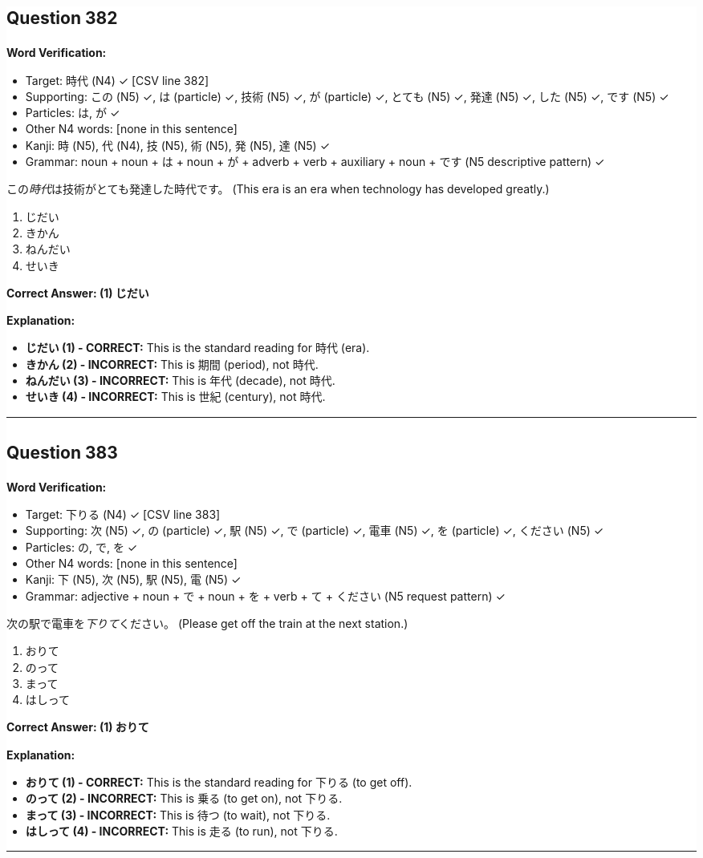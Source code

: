 
## Question 382

**Word Verification:**
- Target: 時代 (N4) ✓ [CSV line 382]
- Supporting: この (N5) ✓, は (particle) ✓, 技術 (N5) ✓, が (particle) ✓, とても (N5) ✓, 発達 (N5) ✓, した (N5) ✓, です (N5) ✓
- Particles: は, が ✓
- Other N4 words: [none in this sentence]
- Kanji: 時 (N5), 代 (N4), 技 (N5), 術 (N5), 発 (N5), 達 (N5) ✓
- Grammar: noun + noun + は + noun + が + adverb + verb + auxiliary + noun + です (N5 descriptive pattern) ✓

この*時代*は技術がとても発達した時代です。
(This era is an era when technology has developed greatly.)

1. じだい
2. きかん
3. ねんだい
4. せいき

**Correct Answer: (1) じだい**

**Explanation:**
* **じだい (1) - CORRECT:** This is the standard reading for 時代 (era).
* **きかん (2) - INCORRECT:** This is 期間 (period), not 時代.
* **ねんだい (3) - INCORRECT:** This is 年代 (decade), not 時代.
* **せいき (4) - INCORRECT:** This is 世紀 (century), not 時代.

---

## Question 383

**Word Verification:**
- Target: 下りる (N4) ✓ [CSV line 383]
- Supporting: 次 (N5) ✓, の (particle) ✓, 駅 (N5) ✓, で (particle) ✓, 電車 (N5) ✓, を (particle) ✓, ください (N5) ✓
- Particles: の, で, を ✓
- Other N4 words: [none in this sentence]
- Kanji: 下 (N5), 次 (N5), 駅 (N5), 電 (N5) ✓
- Grammar: adjective + noun + で + noun + を + verb + て + ください (N5 request pattern) ✓

次の駅で電車を*下りて*ください。
(Please get off the train at the next station.)

1. おりて
2. のって
3. まって
4. はしって

**Correct Answer: (1) おりて**

**Explanation:**
* **おりて (1) - CORRECT:** This is the standard reading for 下りる (to get off).
* **のって (2) - INCORRECT:** This is 乗る (to get on), not 下りる.
* **まって (3) - INCORRECT:** This is 待つ (to wait), not 下りる.
* **はしって (4) - INCORRECT:** This is 走る (to run), not 下りる.

---